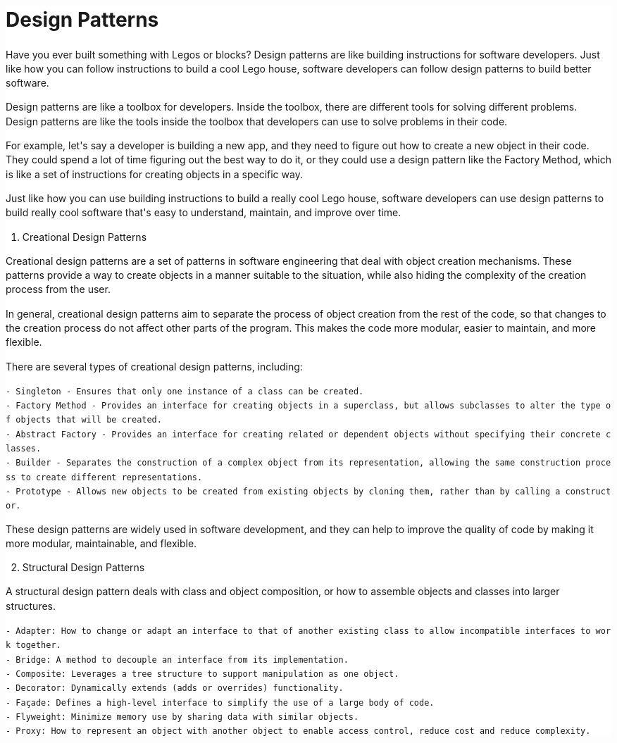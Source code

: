 # Design Patterns
Have you ever built something with Legos or blocks? Design patterns are like building instructions for software developers. Just like how you can follow instructions to build a cool Lego house, software developers can follow design patterns to build better software.

Design patterns are like a toolbox for developers. Inside the toolbox, there are different tools for solving different problems. Design patterns are like the tools inside the toolbox that developers can use to solve problems in their code.

For example, let's say a developer is building a new app, and they need to figure out how to create a new object in their code. They could spend a lot of time figuring out the best way to do it, or they could use a design pattern like the Factory Method, which is like a set of instructions for creating objects in a specific way.

Just like how you can use building instructions to build a really cool Lego house, software developers can use design patterns to build really cool software that's easy to understand, maintain, and improve over time.

1. Creational Design Patterns

Creational design patterns are a set of patterns in software engineering that deal with object creation mechanisms. These patterns provide a way to create objects in a manner suitable to the situation, while also hiding the complexity of the creation process from the user.

In general, creational design patterns aim to separate the process of object creation from the rest of the code, so that changes to the creation process do not affect other parts of the program. This makes the code more modular, easier to maintain, and more flexible.

There are several types of creational design patterns, including:

    - Singleton - Ensures that only one instance of a class can be created.
    - Factory Method - Provides an interface for creating objects in a superclass, but allows subclasses to alter the type of objects that will be created.
    - Abstract Factory - Provides an interface for creating related or dependent objects without specifying their concrete classes.
    - Builder - Separates the construction of a complex object from its representation, allowing the same construction process to create different representations.
    - Prototype - Allows new objects to be created from existing objects by cloning them, rather than by calling a constructor.

These design patterns are widely used in software development, and they can help to improve the quality of code by making it more modular, maintainable, and flexible.

2. Structural Design Patterns

A structural design pattern deals with class and object composition, or how to assemble objects and classes into larger structures.

    - Adapter: How to change or adapt an interface to that of another existing class to allow incompatible interfaces to work together.
    - Bridge: A method to decouple an interface from its implementation.
    - Composite: Leverages a tree structure to support manipulation as one object.
    - Decorator: Dynamically extends (adds or overrides) functionality.
    - Façade: Defines a high-level interface to simplify the use of a large body of code.
    - Flyweight: Minimize memory use by sharing data with similar objects.
    - Proxy: How to represent an object with another object to enable access control, reduce cost and reduce complexity.
